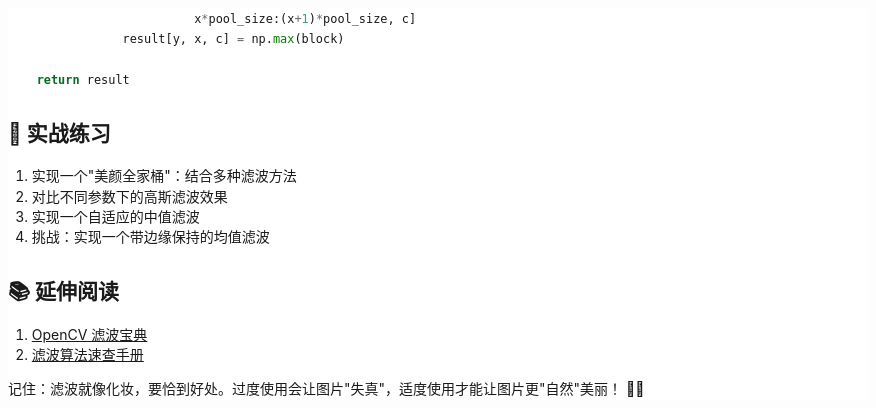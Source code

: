 ```python
                          x*pool_size:(x+1)*pool_size, c]
                result[y, x, c] = np.max(block)

    return result
```

## 🎯 实战练习
1. 实现一个"美颜全家桶"：结合多种滤波方法
2. 对比不同参数下的高斯滤波效果
3. 实现一个自适应的中值滤波
4. 挑战：实现一个带边缘保持的均值滤波

## 📚 延伸阅读
1. [OpenCV 滤波宝典](https://docs.opencv.org/master/d4/d13/tutorial_py_filtering.html)
2. [滤波算法速查手册](https://homepages.inf.ed.ac.uk/rbf/HIPR2/filtops.htm)

记住：滤波就像化妆，要恰到好处。过度使用会让图片"失真"，适度使用才能让图片更"自然"美丽！ 🎨✨